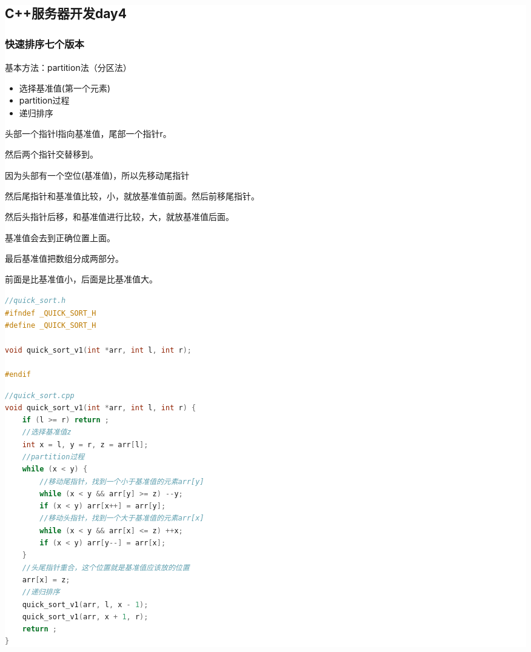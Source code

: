 ## C++服务器开发day4

### 快速排序七个版本

基本方法：partition法（分区法）

- 选择基准值(第一个元素)
- partition过程
- 递归排序

头部一个指针l指向基准值，尾部一个指针r。

然后两个指针交替移到。

因为头部有一个空位(基准值)，所以先移动尾指针

然后尾指针和基准值比较，小，就放基准值前面。然后前移尾指针。

然后头指针后移，和基准值进行比较，大，就放基准值后面。

基准值会去到正确位置上面。

最后基准值把数组分成两部分。

前面是比基准值小，后面是比基准值大。

```c
//quick_sort.h
#ifndef _QUICK_SORT_H
#define _QUICK_SORT_H

void quick_sort_v1(int *arr, int l, int r);

#endif

```

```cpp
//quick_sort.cpp
void quick_sort_v1(int *arr, int l, int r) {
    if (l >= r) return ;
    //选择基准值z
    int x = l, y = r, z = arr[l];
    //partition过程
    while (x < y) {
        //移动尾指针，找到一个小于基准值的元素arr[y]
        while (x < y && arr[y] >= z) --y;
        if (x < y) arr[x++] = arr[y];
        //移动头指针，找到一个大于基准值的元素arr[x]
        while (x < y && arr[x] <= z) ++x;
        if (x < y) arr[y--] = arr[x];
    }
    //头尾指针重合，这个位置就是基准值应该放的位置
    arr[x] = z;
    //递归排序
    quick_sort_v1(arr, l, x - 1);
    quick_sort_v1(arr, x + 1, r);
    return ;
}
```

